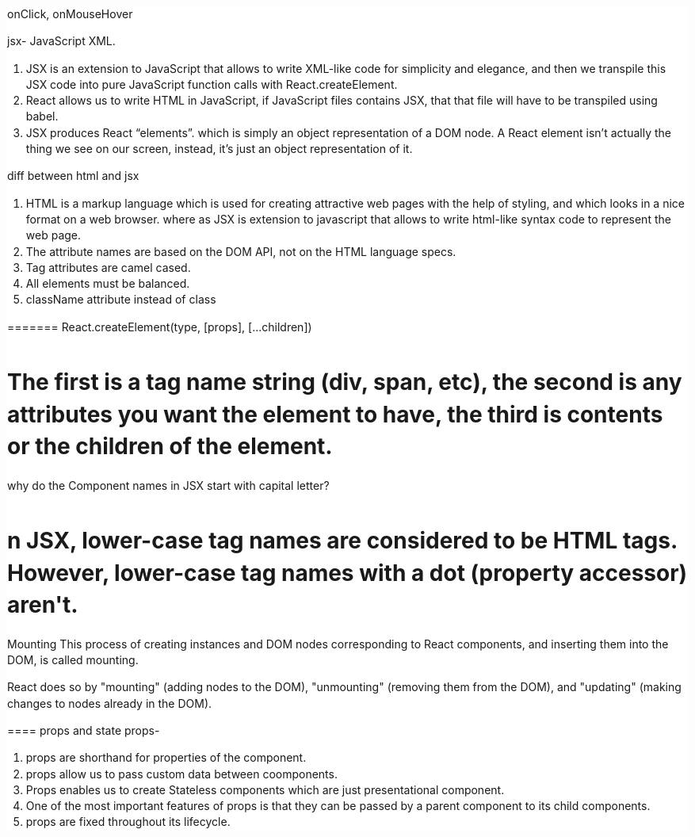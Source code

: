 
onClick, onMouseHover

jsx- JavaScript XML.

1. JSX is  an extension to JavaScript that allows to write XML-like code for simplicity and elegance,
and then we transpile this JSX code into pure JavaScript function calls with React.createElement.
3. React allows us to write HTML in JavaScript,
if JavaScript files contains JSX, that that file will have to be transpiled using babel.
 4. JSX produces React “elements”. which is simply an object representation of a DOM node.
  A React element isn’t actually the thing we see on our screen, instead, it’s just an object representation of it.

diff between html and jsx

1. HTML is a markup language which is used for creating attractive web pages with the help of styling, and which
  looks in a nice format on a web browser.
  where as JSX is extension to javascript that allows to write html-like syntax code to represent the web page.
2. The attribute names are based on the DOM API, not on the HTML language specs.
3. Tag attributes are camel cased.
4. All elements must be balanced.
5. className attribute instead of class

=======
React.createElement(type, [props], [...children])

The first is a tag name string (div, span, etc), the second is any attributes you want the element to have,
the third is contents or the children of the element.
=====
why do the Component names in JSX start with capital letter?

n JSX, lower-case tag names are considered to be HTML tags. However, lower-case tag names with a dot (property accessor) aren't.
==
Mounting
This process of creating instances and DOM nodes corresponding to React components, and inserting them into the DOM, is called mounting.

React does so by "mounting" (adding nodes to the DOM), "unmounting" (removing them from the DOM), and "updating" (making changes to nodes
   already in the DOM).

====
props and state
props-
1. props are shorthand for properties of the component.
2. props allow us to pass custom data between coomponents.
3. Props enables us to create Stateless components which are just presentational component.
4. One of the most important features of props is that they can be passed by a parent component to its child components.
5. props are fixed throughout its lifecycle.

